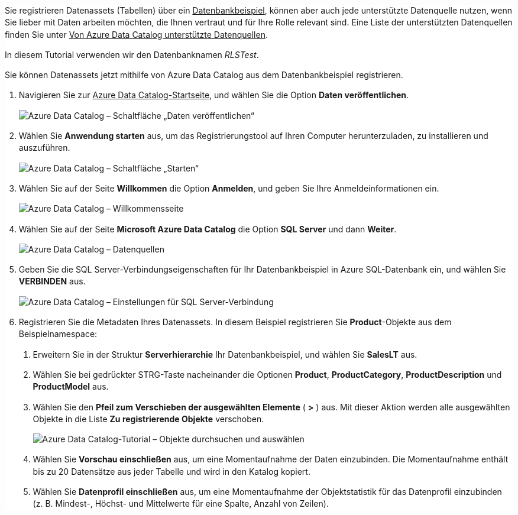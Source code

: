 Sie registrieren Datenassets (Tabellen) über ein [Datenbankbeispiel](../azure-sql/database/single-database-create-quickstart.md), können aber auch jede unterstützte Datenquelle nutzen, wenn Sie lieber mit Daten arbeiten möchten, die Ihnen vertraut und für Ihre Rolle relevant sind. Eine Liste der unterstützten Datenquellen finden Sie unter [Von Azure Data Catalog unterstützte Datenquellen](data-catalog-dsr.md).

In diesem Tutorial verwenden wir den Datenbanknamen *RLSTest*.

Sie können Datenassets jetzt mithilfe von Azure Data Catalog aus dem Datenbankbeispiel registrieren.

1. Navigieren Sie zur [Azure Data Catalog-Startseite](http://azuredatacatalog.com), und wählen Sie die Option **Daten veröffentlichen**.

   ![Azure Data Catalog – Schaltfläche „Daten veröffentlichen“](media/register-data-assets-tutorial/data-catalog-publish-data.png)

2. Wählen Sie **Anwendung starten** aus, um das Registrierungstool auf Ihren Computer herunterzuladen, zu installieren und auszuführen.

   ![Azure Data Catalog – Schaltfläche „Starten“](media/register-data-assets-tutorial/data-catalog-launch-application.png)

3. Wählen Sie auf der Seite **Willkommen** die Option **Anmelden**, und geben Sie Ihre Anmeldeinformationen ein.

    ![Azure Data Catalog – Willkommensseite](media/register-data-assets-tutorial/data-catalog-welcome-dialog.png)

4. Wählen Sie auf der Seite **Microsoft Azure Data Catalog** die Option **SQL Server** und dann **Weiter**.

    ![Azure Data Catalog – Datenquellen](media/register-data-assets-tutorial/data-catalog-data-sources.png)

5. Geben Sie die SQL Server-Verbindungseigenschaften für Ihr Datenbankbeispiel in Azure SQL-Datenbank ein, und wählen Sie **VERBINDEN** aus.

   ![Azure Data Catalog – Einstellungen für SQL Server-Verbindung](media/register-data-assets-tutorial/data-catalog-sql-server-connection.png)

6. Registrieren Sie die Metadaten Ihres Datenassets. In diesem Beispiel registrieren Sie **Product**-Objekte aus dem Beispielnamespace:

   1. Erweitern Sie in der Struktur **Serverhierarchie** Ihr Datenbankbeispiel, und wählen Sie **SalesLT** aus.

   2. Wählen Sie bei gedrückter STRG-Taste nacheinander die Optionen **Product**, **ProductCategory**, **ProductDescription** und **ProductModel** aus.

   3. Wählen Sie den **Pfeil zum Verschieben der ausgewählten Elemente** ( **>** ) aus. Mit dieser Aktion werden alle ausgewählten Objekte in die Liste **Zu registrierende Objekte** verschoben.

      ![Azure Data Catalog-Tutorial – Objekte durchsuchen und auswählen](media/register-data-assets-tutorial/data-catalog-server-hierarchy.png)

   4. Wählen Sie **Vorschau einschließen** aus, um eine Momentaufnahme der Daten einzubinden. Die Momentaufnahme enthält bis zu 20 Datensätze aus jeder Tabelle und wird in den Katalog kopiert.

   5. Wählen Sie **Datenprofil einschließen** aus, um eine Momentaufnahme der Objektstatistik für das Datenprofil einzubinden (z. B. Mindest-, Höchst- und Mittelwerte für eine Spalte, Anzahl von Zeilen).
